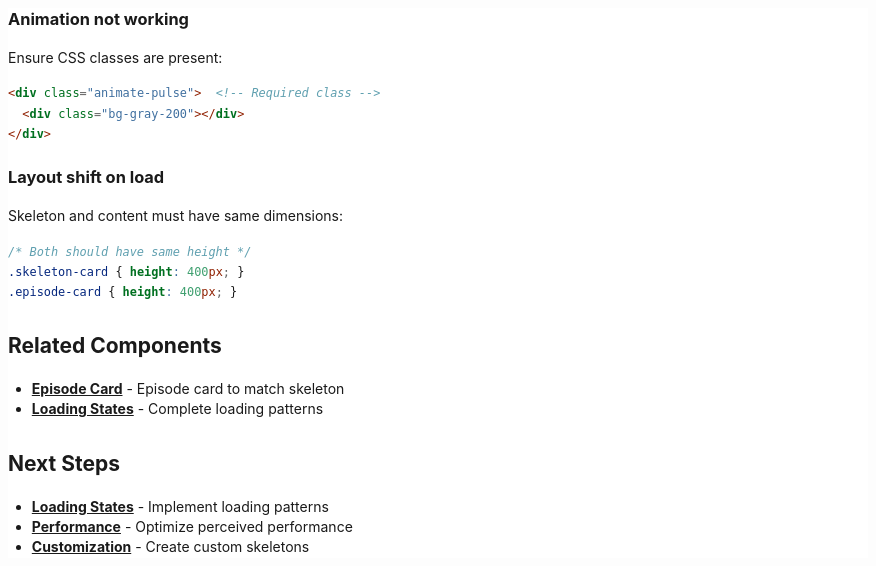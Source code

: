 ### Animation not working

Ensure CSS classes are present:

```html
<div class="animate-pulse">  <!-- Required class -->
  <div class="bg-gray-200"></div>
</div>
```

### Layout shift on load

Skeleton and content must have same dimensions:

```css
/* Both should have same height */
.skeleton-card { height: 400px; }
.episode-card { height: 400px; }
```

## Related Components

- **[Episode Card](/examples/episode-card/)** - Episode card to match skeleton
- **[Loading States](/examples/loading-states/)** - Complete loading patterns

## Next Steps

- **[Loading States](/examples/loading-states/)** - Implement loading patterns
- **[Performance](/advanced/performance/)** - Optimize perceived performance
- **[Customization](/customization/component-overrides/)** - Create custom skeletons
